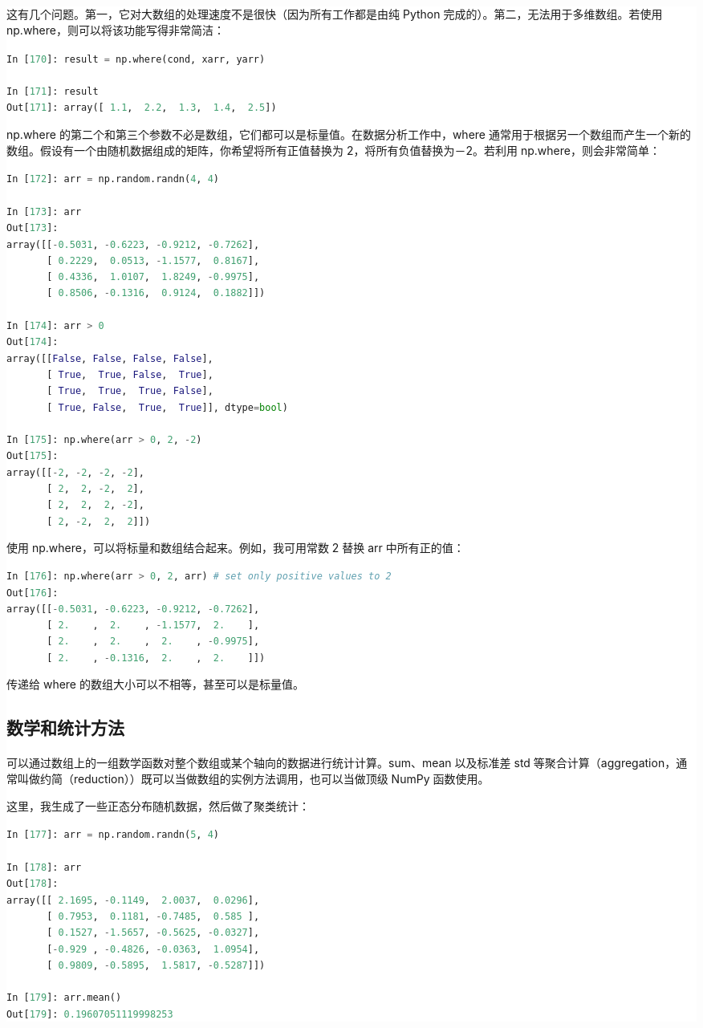 这有几个问题。第一，它对大数组的处理速度不是很快（因为所有工作都是由纯 Python 完成的）。第二，无法用于多维数组。若使用 np.where，则可以将该功能写得非常简洁：
```python
In [170]: result = np.where(cond, xarr, yarr)

In [171]: result
Out[171]: array([ 1.1,  2.2,  1.3,  1.4,  2.5])
```

np.where 的第二个和第三个参数不必是数组，它们都可以是标量值。在数据分析工作中，where 通常用于根据另一个数组而产生一个新的数组。假设有一个由随机数据组成的矩阵，你希望将所有正值替换为 2，将所有负值替换为－2。若利用 np.where，则会非常简单：
```python
In [172]: arr = np.random.randn(4, 4)

In [173]: arr
Out[173]: 
array([[-0.5031, -0.6223, -0.9212, -0.7262],
       [ 0.2229,  0.0513, -1.1577,  0.8167],
       [ 0.4336,  1.0107,  1.8249, -0.9975],
       [ 0.8506, -0.1316,  0.9124,  0.1882]])

In [174]: arr > 0
Out[174]: 
array([[False, False, False, False],
       [ True,  True, False,  True],
       [ True,  True,  True, False],
       [ True, False,  True,  True]], dtype=bool)

In [175]: np.where(arr > 0, 2, -2)
Out[175]: 
array([[-2, -2, -2, -2],
       [ 2,  2, -2,  2],
       [ 2,  2,  2, -2],
       [ 2, -2,  2,  2]])
```

使用 np.where，可以将标量和数组结合起来。例如，我可用常数 2 替换 arr 中所有正的值：
```python
In [176]: np.where(arr > 0, 2, arr) # set only positive values to 2
Out[176]: 
array([[-0.5031, -0.6223, -0.9212, -0.7262],
       [ 2.    ,  2.    , -1.1577,  2.    ],
       [ 2.    ,  2.    ,  2.    , -0.9975],
       [ 2.    , -0.1316,  2.    ,  2.    ]])
```

传递给 where 的数组大小可以不相等，甚至可以是标量值。

## 数学和统计方法
可以通过数组上的一组数学函数对整个数组或某个轴向的数据进行统计计算。sum、mean 以及标准差 std 等聚合计算（aggregation，通常叫做约简（reduction））既可以当做数组的实例方法调用，也可以当做顶级 NumPy 函数使用。

这里，我生成了一些正态分布随机数据，然后做了聚类统计：
```python
In [177]: arr = np.random.randn(5, 4)

In [178]: arr
Out[178]: 
array([[ 2.1695, -0.1149,  2.0037,  0.0296],
       [ 0.7953,  0.1181, -0.7485,  0.585 ],
       [ 0.1527, -1.5657, -0.5625, -0.0327],
       [-0.929 , -0.4826, -0.0363,  1.0954],
       [ 0.9809, -0.5895,  1.5817, -0.5287]])

In [179]: arr.mean()
Out[179]: 0.19607051119998253

```